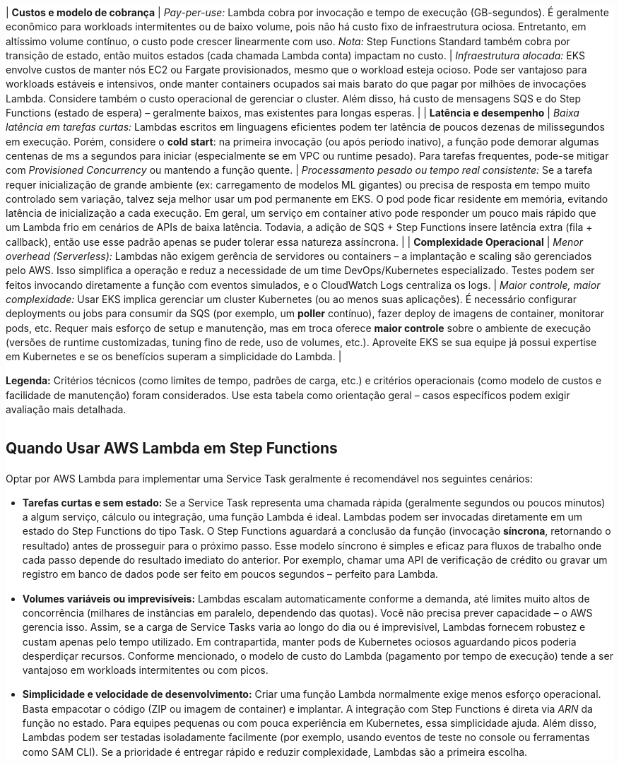 | **Custos e modelo de cobrança** | *Pay-per-use:* Lambda cobra por invocação e tempo de execução (GB-segundos). É geralmente econômico para workloads intermitentes ou de baixo volume, pois não há custo fixo de infraestrutura ociosa. Entretanto, em altíssimo volume contínuo, o custo pode crescer linearmente com uso. *Nota:* Step Functions Standard também cobra por transição de estado, então muitos estados (cada chamada Lambda conta) impactam no custo.                        | *Infraestrutura alocada:* EKS envolve custos de manter nós EC2 ou Fargate provisionados, mesmo que o workload esteja ocioso. Pode ser vantajoso para workloads estáveis e intensivos, onde manter containers ocupados sai mais barato do que pagar por milhões de invocações Lambda. Considere também o custo operacional de gerenciar o cluster. Além disso, há custo de mensagens SQS e do Step Functions (estado de espera) – geralmente baixos, mas existentes para longas esperas.                                                                                                                                                                      |
| **Latência e desempenho**       | *Baixa latência em tarefas curtas:* Lambdas escritos em linguagens eficientes podem ter latência de poucos dezenas de milissegundos em execução. Porém, considere o **cold start**: na primeira invocação (ou após período inativo), a função pode demorar algumas centenas de ms a segundos para iniciar (especialmente se em VPC ou runtime pesado). Para tarefas frequentes, pode-se mitigar com *Provisioned Concurrency* ou mantendo a função quente. | *Processamento pesado ou tempo real consistente:* Se a tarefa requer inicialização de grande ambiente (ex: carregamento de modelos ML gigantes) ou precisa de resposta em tempo muito controlado sem variação, talvez seja melhor usar um pod permanente em EKS. O pod pode ficar residente em memória, evitando latência de inicialização a cada execução. Em geral, um serviço em container ativo pode responder um pouco mais rápido que um Lambda frio em cenários de APIs de baixa latência. Todavia, a adição de SQS + Step Functions insere latência extra (fila + callback), então use esse padrão apenas se puder tolerar essa natureza assíncrona. |
| **Complexidade Operacional**    | *Menor overhead (Serverless):* Lambdas não exigem gerência de servidores ou containers – a implantação e scaling são gerenciados pelo AWS. Isso simplifica a operação e reduz a necessidade de um time DevOps/Kubernetes especializado. Testes podem ser feitos invocando diretamente a função com eventos simulados, e o CloudWatch Logs centraliza os logs.                                                                                              | *Maior controle, maior complexidade:* Usar EKS implica gerenciar um cluster Kubernetes (ou ao menos suas aplicações). É necessário configurar deployments ou jobs para consumir da SQS (por exemplo, um **poller** contínuo), fazer deploy de imagens de container, monitorar pods, etc. Requer mais esforço de setup e manutenção, mas em troca oferece **maior controle** sobre o ambiente de execução (versões de runtime customizadas, tuning fino de rede, uso de volumes, etc.). Aproveite EKS se sua equipe já possui expertise em Kubernetes e se os benefícios superam a simplicidade do Lambda.                                                    |

**Legenda:** Critérios técnicos (como limites de tempo, padrões de carga, etc.) e critérios operacionais (como modelo de custos e facilidade de manutenção) foram considerados. Use esta tabela como orientação geral – casos específicos podem exigir avaliação mais detalhada.

## Quando Usar AWS Lambda em Step Functions

Optar por AWS Lambda para implementar uma Service Task geralmente é recomendável nos seguintes cenários:

* **Tarefas curtas e sem estado:** Se a Service Task representa uma chamada rápida (geralmente segundos ou poucos minutos) a algum serviço, cálculo ou integração, uma função Lambda é ideal. Lambdas podem ser invocadas diretamente em um estado do Step Functions do tipo Task. O Step Functions aguardará a conclusão da função (invocação **síncrona**, retornando o resultado) antes de prosseguir para o próximo passo. Esse modelo síncrono é simples e eficaz para fluxos de trabalho onde cada passo depende do resultado imediato do anterior. Por exemplo, chamar uma API de verificação de crédito ou gravar um registro em banco de dados pode ser feito em poucos segundos – perfeito para Lambda.

* **Volumes variáveis ou imprevisíveis:** Lambdas escalam automaticamente conforme a demanda, até limites muito altos de concorrência (milhares de instâncias em paralelo, dependendo das quotas). Você não precisa prever capacidade – o AWS gerencia isso. Assim, se a carga de Service Tasks varia ao longo do dia ou é imprevisível, Lambdas fornecem robustez e custam apenas pelo tempo utilizado. Em contrapartida, manter pods de Kubernetes ociosos aguardando picos poderia desperdiçar recursos. Conforme mencionado, o modelo de custo do Lambda (pagamento por tempo de execução) tende a ser vantajoso em workloads intermitentes ou com picos.

* **Simplicidade e velocidade de desenvolvimento:** Criar uma função Lambda normalmente exige menos esforço operacional. Basta empacotar o código (ZIP ou imagem de container) e implantar. A integração com Step Functions é direta via *ARN* da função no estado. Para equipes pequenas ou com pouca experiência em Kubernetes, essa simplicidade ajuda. Além disso, Lambdas podem ser testadas isoladamente facilmente (por exemplo, usando eventos de teste no console ou ferramentas como SAM CLI). Se a prioridade é entregar rápido e reduzir complexidade, Lambdas são a primeira escolha.
